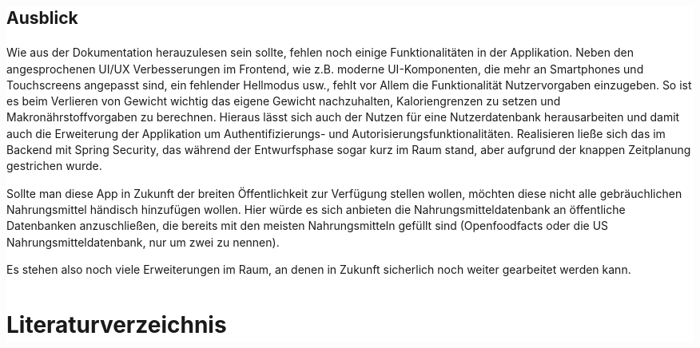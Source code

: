 ## Ausblick

Wie aus der Dokumentation herauzulesen sein sollte, fehlen noch einige Funktionalitäten in der Applikation. Neben den angesprochenen UI/UX Verbesserungen im Frontend, wie z.B. moderne UI-Komponenten, die mehr an Smartphones und Touchscreens angepasst sind, ein fehlender Hellmodus usw., fehlt vor Allem die Funktionalität Nutzervorgaben einzugeben. So ist es beim Verlieren von Gewicht wichtig das eigene Gewicht nachzuhalten, Kaloriengrenzen zu setzen und Makronährstoffvorgaben zu berechnen. Hieraus lässt sich auch der Nutzen für eine Nutzerdatenbank herausarbeiten und damit auch die Erweiterung der Applikation um Authentifizierungs- und Autorisierungsfunktionalitäten. Realisieren ließe sich das im Backend mit Spring Security, das während der Entwurfsphase sogar kurz im Raum stand, aber aufgrund der knappen Zeitplanung gestrichen wurde.

Sollte man diese App in Zukunft der breiten Öffentlichkeit zur Verfügung stellen wollen, möchten diese nicht alle gebräuchlichen Nahrungsmittel händisch hinzufügen wollen. Hier würde es sich anbieten die Nahrungsmitteldatenbank an öffentliche Datenbanken anzuschließen, die bereits mit den meisten Nahrungsmitteln gefüllt sind (Openfoodfacts oder die US Nahrungsmitteldatenbank, nur um zwei zu nennen).

Es stehen also noch viele Erweiterungen im Raum, an denen in Zukunft sicherlich noch weiter gearbeitet werden kann.

# Literaturverzeichnis

